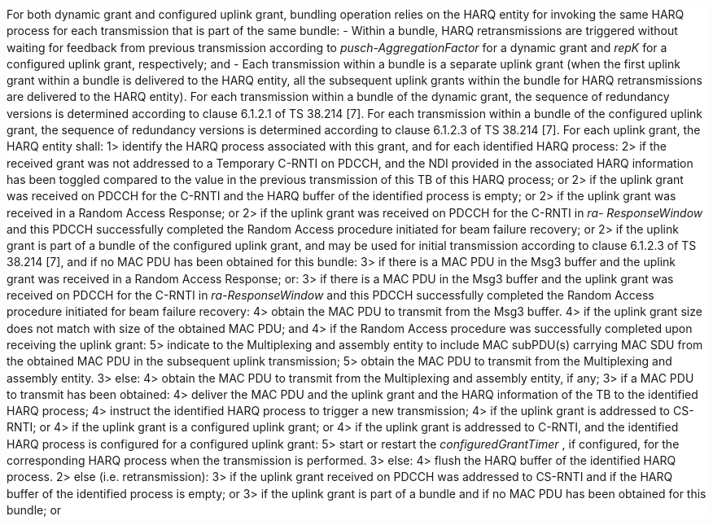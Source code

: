 For both dynamic grant and configured uplink grant, bundling operation relies
on the HARQ entity for invoking the same HARQ process for each transmission
that is part of the same bundle:
\- Within a bundle, HARQ retransmissions are triggered without waiting for
feedback from previous transmission according to _pusch-AggregationFactor_ for
a dynamic grant and _repK_ for a configured uplink grant, respectively; and
\- Each transmission within a bundle is a separate uplink grant (when the
first uplink grant within a bundle is delivered to the HARQ entity, all the
subsequent uplink grants within the bundle for HARQ retransmissions are
delivered to the HARQ entity).
For each transmission within a bundle of the dynamic grant, the sequence of
redundancy versions is determined according to clause 6.1.2.1 of TS 38.214
[7]. For each transmission within a bundle of the configured uplink grant, the
sequence of redundancy versions is determined according to clause 6.1.2.3 of
TS 38.214 [7].
For each uplink grant, the HARQ entity shall:
1> identify the HARQ process associated with this grant, and for each
identified HARQ process:
2> if the received grant was not addressed to a Temporary C-RNTI on PDCCH, and
the NDI provided in the associated HARQ information has been toggled compared
to the value in the previous transmission of this TB of this HARQ process; or
2> if the uplink grant was received on PDCCH for the C-RNTI and the HARQ
buffer of the identified process is empty; or
2> if the uplink grant was received in a Random Access Response; or
2> if the uplink grant was received on PDCCH for the C-RNTI in _ra-
ResponseWindow_ and this PDCCH successfully completed the Random Access
procedure initiated for beam failure recovery; or
2> if the uplink grant is part of a bundle of the configured uplink grant, and
may be used for initial transmission according to clause 6.1.2.3 of TS 38.214
[7], and if no MAC PDU has been obtained for this bundle:
3> if there is a MAC PDU in the Msg3 buffer and the uplink grant was received
in a Random Access Response; or:
3> if there is a MAC PDU in the Msg3 buffer and the uplink grant was received
on PDCCH for the C-RNTI in _ra-ResponseWindow_ and this PDCCH successfully
completed the Random Access procedure initiated for beam failure recovery:
4> obtain the MAC PDU to transmit from the Msg3 buffer.
4> if the uplink grant size does not match with size of the obtained MAC PDU;
and
4> if the Random Access procedure was successfully completed upon receiving
the uplink grant:
5> indicate to the Multiplexing and assembly entity to include MAC subPDU(s)
carrying MAC SDU from the obtained MAC PDU in the subsequent uplink
transmission;
5> obtain the MAC PDU to transmit from the Multiplexing and assembly entity.
3> else:
4> obtain the MAC PDU to transmit from the Multiplexing and assembly entity,
if any;
3> if a MAC PDU to transmit has been obtained:
4> deliver the MAC PDU and the uplink grant and the HARQ information of the TB
to the identified HARQ process;
4> instruct the identified HARQ process to trigger a new transmission;
4> if the uplink grant is addressed to CS-RNTI; or
4> if the uplink grant is a configured uplink grant; or
4> if the uplink grant is addressed to C-RNTI, and the identified HARQ process
is configured for a configured uplink grant:
5> start or restart the _configuredGrantTimer_ , if configured, for the
corresponding HARQ process when the transmission is performed.
3> else:
4> flush the HARQ buffer of the identified HARQ process.
2> else (i.e. retransmission):
3> if the uplink grant received on PDCCH was addressed to CS-RNTI and if the
HARQ buffer of the identified process is empty; or
3> if the uplink grant is part of a bundle and if no MAC PDU has been obtained
for this bundle; or